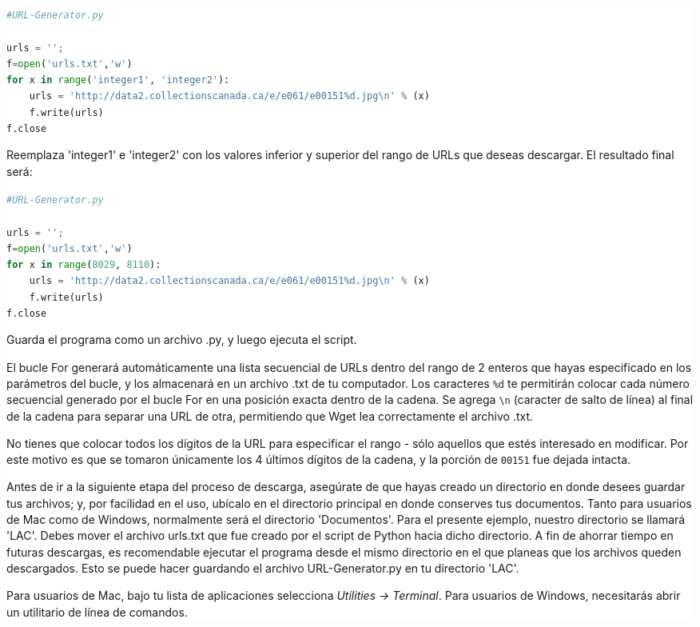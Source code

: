 
``` python
#URL-Generator.py

urls = '';
f=open('urls.txt','w')
for x in range('integer1', 'integer2'):
    urls = 'http://data2.collectionscanada.ca/e/e061/e00151%d.jpg\n' % (x)
    f.write(urls)
f.close
```

Reemplaza 'integer1' e 'integer2' con los valores inferior y superior del
rango de URLs que deseas descargar. El resultado final será:

``` python
#URL-Generator.py

urls = '';
f=open('urls.txt','w')
for x in range(8029, 8110):
    urls = 'http://data2.collectionscanada.ca/e/e061/e00151%d.jpg\n' % (x)
    f.write(urls)
f.close
```

Guarda el programa como un archivo .py, y luego ejecuta el script.


El bucle For generará automáticamente una lista secuencial de URLs
dentro del rango de 2 enteros que hayas especificado en los parámetros
del bucle, y los almacenará en un archivo .txt de tu computador. 
Los caracteres `%d` te permitirán colocar cada número secuencial generado
por el bucle For en una posición exacta dentro de la cadena. Se agrega
`\n` (caracter de salto de línea) al final de la cadena para separar una
URL de otra, permitiendo que Wget lea correctamente el archivo .txt.

No tienes que colocar todos los dígitos de la URL para especificar el
rango - sólo aquellos que estés interesado en modificar. Por este motivo
es que se tomaron únicamente los 4 últimos dígitos de la cadena, y la
porción de `00151` fue dejada intacta.

Antes de ir a la siguiente etapa del proceso de descarga, asegúrate de
que hayas creado un directorio en donde desees guardar tus archivos;
y, por facilidad en el uso, ubícalo en el directorio principal en donde
conserves tus documentos. Tanto para usuarios de Mac como de Windows,
normalmente será el directorio 'Documentos'. Para el presente ejemplo,
nuestro directorio se llamará 'LAC'. Debes mover el archivo urls.txt que
fue creado por el script de Python hacia dicho directorio. A fin de
ahorrar tiempo en futuras descargas, es recomendable ejecutar el programa
desde el mismo directorio en el que planeas que los archivos queden
descargados. Esto se puede hacer guardando el archivo URL-Generator.py
en tu directorio 'LAC'.

Para usuarios de Mac, bajo tu lista de aplicaciones selecciona
*Utilities -\> Terminal*. Para usuarios de Windows, necesitarás abrir
un utilitario de línea de comandos.
